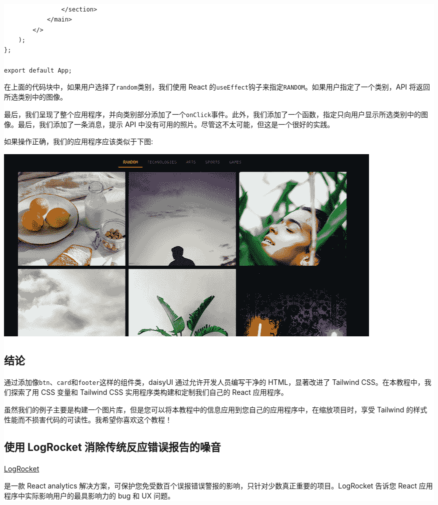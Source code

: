 ```
                </section>
            </main>
        </>
    );
};

export default App;
```

在上面的代码块中，如果用户选择了`random`类别，我们使用 React 的`useEffect`钩子来指定`RANDOM`。如果用户指定了一个类别，API 将返回所选类别中的图像。

最后，我们呈现了整个应用程序，并向类别部分添加了一个`onClick`事件。此外，我们添加了一个函数，指定只向用户显示所选类别中的图像。最后，我们添加了一条消息，提示 API 中没有可用的照片。尽管这不太可能，但这是一个很好的实践。

如果操作正确，我们的应用程序应该类似于下图:

![Final Daisyui Unsplash React Photo App](img/043ece614c1626e4b708df63f19e4224.png)

## 结论

通过添加像`btn`、`card`和`footer`这样的组件类，daisyUI 通过允许开发人员编写干净的 HTML，显著改进了 Tailwind CSS。在本教程中，我们探索了用 CSS 变量和 Tailwind CSS 实用程序类构建和定制我们自己的 React 应用程序。

虽然我们的例子主要是构建一个图片库，但是您可以将本教程中的信息应用到您自己的应用程序中，在缩放项目时，享受 Tailwind 的样式性能而不损害代码的可读性。我希望你喜欢这个教程！

## 使用 LogRocket 消除传统反应错误报告的噪音

[LogRocket](https://lp.logrocket.com/blg/react-signup-issue-free)

是一款 React analytics 解决方案，可保护您免受数百个误报错误警报的影响，只针对少数真正重要的项目。LogRocket 告诉您 React 应用程序中实际影响用户的最具影响力的 bug 和 UX 问题。
